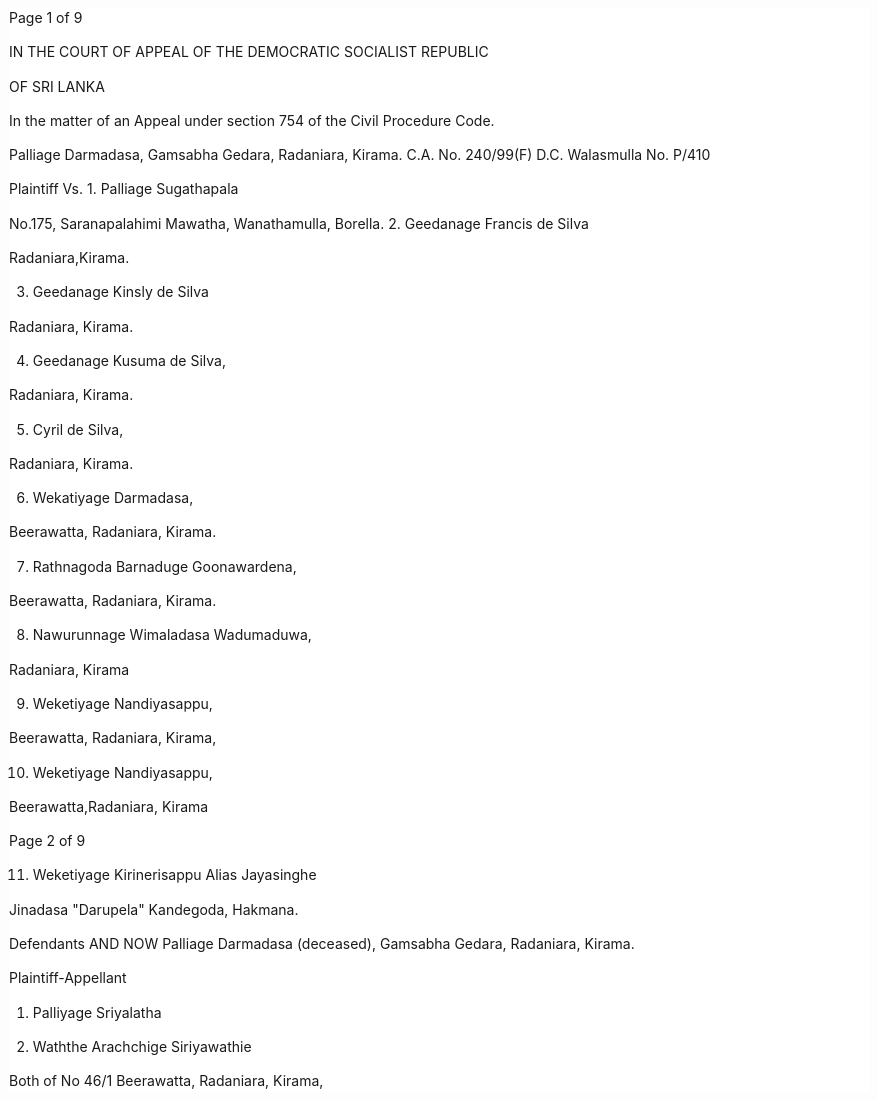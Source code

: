Page 1 of 9

IN THE COURT OF APPEAL OF THE DEMOCRATIC SOCIALIST REPUBLIC

OF SRI LANKA

In the matter of an Appeal under section 754 of the Civil Procedure Code.

Palliage Darmadasa, Gamsabha Gedara, Radaniara, Kirama. C.A. No. 240/99(F) D.C. Walasmulla No. P/410

Plaintiff Vs. 1. Palliage Sugathapala

No.175, Saranapalahimi Mawatha, Wanathamulla, Borella. 2. Geedanage Francis de Silva

Radaniara,Kirama.

3. Geedanage Kinsly de Silva

Radaniara, Kirama.

4. Geedanage Kusuma de Silva,

Radaniara, Kirama.

5. Cyril de Silva,

Radaniara, Kirama.

6. Wekatiyage Darmadasa,

Beerawatta, Radaniara, Kirama.

7. Rathnagoda Barnaduge Goonawardena,

Beerawatta, Radaniara, Kirama.

8. Nawurunnage Wimaladasa Wadumaduwa,

Radaniara, Kirama

9. Weketiyage Nandiyasappu,

Beerawatta, Radaniara, Kirama,

10. Weketiyage Nandiyasappu,

Beerawatta,Radaniara, Kirama

Page 2 of 9

11. Weketiyage Kirinerisappu Alias Jayasinghe

Jinadasa "Darupela" Kandegoda, Hakmana.

Defendants AND NOW Palliage Darmadasa (deceased), Gamsabha Gedara, Radaniara, Kirama.

Plaintiff-Appellant

1. Palliyage Sriyalatha

2. Waththe Arachchige Siriyawathie

Both of No 46/1 Beerawatta, Radaniara, Kirama,
